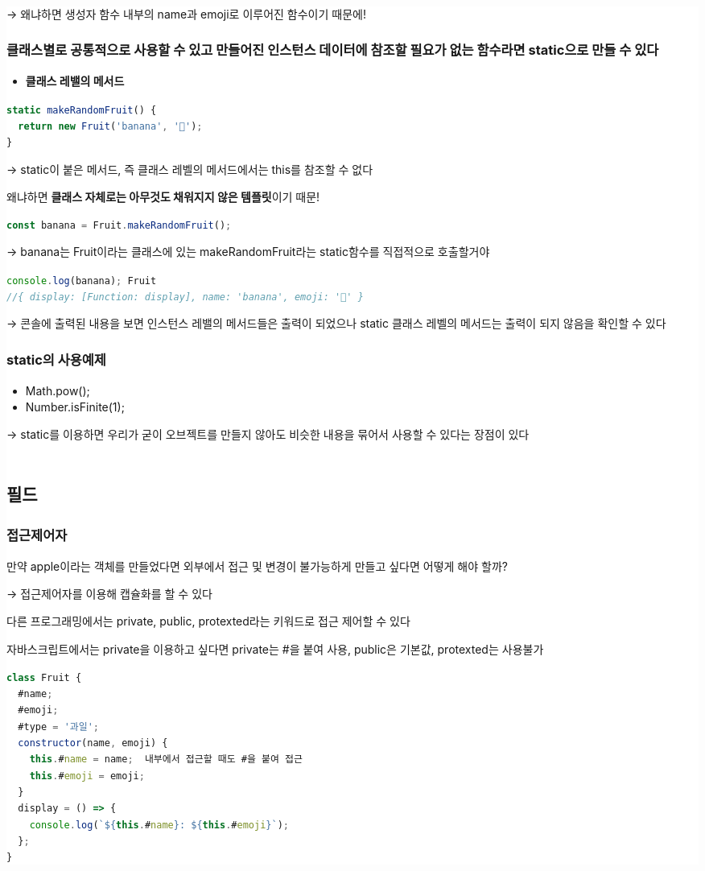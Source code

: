 → 왜냐하면 생성자 함수 내부의 name과 emoji로 이루어진 함수이기 때문에!

### 클래스별로 공통적으로 사용할 수 있고 만들어진 인스턴스 데이터에 참조할 필요가 없는 함수라면 static으로 만들 수 있다

- **클래스 레밸의 메서드**

```jsx
static makeRandomFruit() {
  return new Fruit('banana', '🍌');
}
```

→ static이 붙은 메서드, 즉 클래스 레벨의 메서드에서는 this를 참조할 수 없다

왜냐하면 **클래스 자체로는 아무것도 채워지지 않은 템플릿**이기 때문!

```jsx
const banana = Fruit.makeRandomFruit();
```

→ banana는 Fruit이라는 클래스에 있는 makeRandomFruit라는 static함수를 직접적으로 호출할거야

```jsx
console.log(banana); Fruit 
//{ display: [Function: display], name: 'banana', emoji: '🍌' }
```

→ 콘솔에 출력된 내용을 보면 인스턴스 레밸의 메서드들은 출력이 되었으나 static 클래스 레벨의 메서드는 출력이 되지 않음을 확인할 수 있다

### static의 사용예제

- Math.pow();
- Number.isFinite(1);

→ static를 이용하면 우리가 굳이 오브젝트를 만들지 않아도 비슷한 내용을 묶어서 사용할 수 있다는 장점이 있다
<br>
<br>

## 필드

### 접근제어자

만약 apple이라는 객체를 만들었다면 외부에서 접근 및 변경이 불가능하게 만들고 싶다면 어떻게 해야 할까?

→ 접근제어자를 이용해 캡슐화를 할 수 있다

다른 프로그래밍에서는 private, public, protexted라는 키워드로 접근 제어할 수 있다

자바스크립트에서는 private을 이용하고 싶다면 private는 #을 붙여 사용, public은 기본값, protexted는 사용불가

```jsx
class Fruit {
  #name;  
  #emoji; 
  #type = '과일'; 
  constructor(name, emoji) {
    this.#name = name;  내부에서 접근할 때도 #을 붙여 접근
    this.#emoji = emoji;  
  }  
  display = () => { 
    console.log(`${this.#name}: ${this.#emoji}`);
  };
}
```
